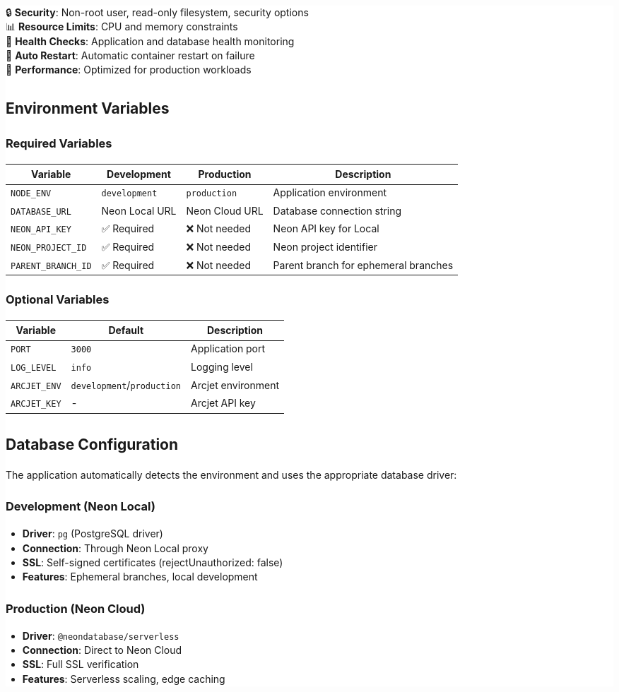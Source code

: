 🔒 **Security**: Non-root user, read-only filesystem, security options  
📊 **Resource Limits**: CPU and memory constraints  
💾 **Health Checks**: Application and database health monitoring  
🔄 **Auto Restart**: Automatic container restart on failure  
🚀 **Performance**: Optimized for production workloads

## Environment Variables

### Required Variables

| Variable           | Development    | Production     | Description                          |
| ------------------ | -------------- | -------------- | ------------------------------------ |
| `NODE_ENV`         | `development`  | `production`   | Application environment              |
| `DATABASE_URL`     | Neon Local URL | Neon Cloud URL | Database connection string           |
| `NEON_API_KEY`     | ✅ Required    | ❌ Not needed  | Neon API key for Local               |
| `NEON_PROJECT_ID`  | ✅ Required    | ❌ Not needed  | Neon project identifier              |
| `PARENT_BRANCH_ID` | ✅ Required    | ❌ Not needed  | Parent branch for ephemeral branches |

### Optional Variables

| Variable     | Default                    | Description        |
| ------------ | -------------------------- | ------------------ |
| `PORT`       | `3000`                     | Application port   |
| `LOG_LEVEL`  | `info`                     | Logging level      |
| `ARCJET_ENV` | `development`/`production` | Arcjet environment |
| `ARCJET_KEY` | -                          | Arcjet API key     |

## Database Configuration

The application automatically detects the environment and uses the appropriate database driver:

### Development (Neon Local)

- **Driver**: `pg` (PostgreSQL driver)
- **Connection**: Through Neon Local proxy
- **SSL**: Self-signed certificates (rejectUnauthorized: false)
- **Features**: Ephemeral branches, local development

### Production (Neon Cloud)

- **Driver**: `@neondatabase/serverless`
- **Connection**: Direct to Neon Cloud
- **SSL**: Full SSL verification
- **Features**: Serverless scaling, edge caching

